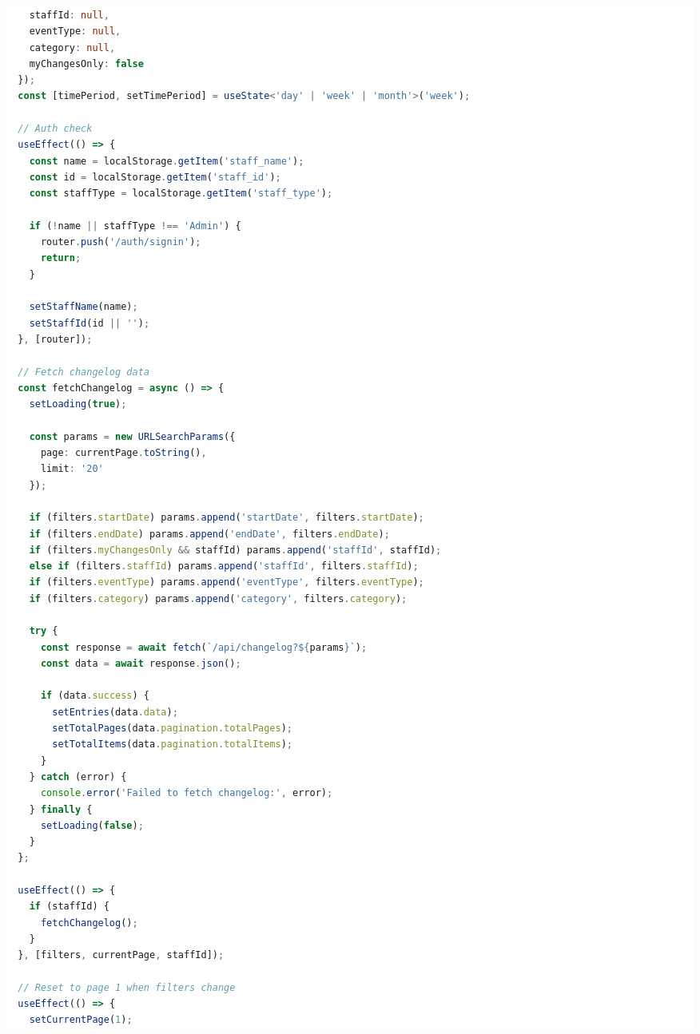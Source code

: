 ```typescript
    staffId: null,
    eventType: null,
    category: null,
    myChangesOnly: false
  });
  const [timePeriod, setTimePeriod] = useState<'day' | 'week' | 'month'>('week');

  // Auth check
  useEffect(() => {
    const name = localStorage.getItem('staff_name');
    const id = localStorage.getItem('staff_id');
    const staffType = localStorage.getItem('staff_type');

    if (!name || staffType !== 'Admin') {
      router.push('/auth/signin');
      return;
    }

    setStaffName(name);
    setStaffId(id || '');
  }, [router]);

  // Fetch changelog data
  const fetchChangelog = async () => {
    setLoading(true);

    const params = new URLSearchParams({
      page: currentPage.toString(),
      limit: '20'
    });

    if (filters.startDate) params.append('startDate', filters.startDate);
    if (filters.endDate) params.append('endDate', filters.endDate);
    if (filters.myChangesOnly && staffId) params.append('staffId', staffId);
    else if (filters.staffId) params.append('staffId', filters.staffId);
    if (filters.eventType) params.append('eventType', filters.eventType);
    if (filters.category) params.append('category', filters.category);

    try {
      const response = await fetch(`/api/changelog?${params}`);
      const data = await response.json();

      if (data.success) {
        setEntries(data.data);
        setTotalPages(data.pagination.totalPages);
        setTotalItems(data.pagination.totalItems);
      }
    } catch (error) {
      console.error('Failed to fetch changelog:', error);
    } finally {
      setLoading(false);
    }
  };

  useEffect(() => {
    if (staffId) {
      fetchChangelog();
    }
  }, [filters, currentPage, staffId]);

  // Reset to page 1 when filters change
  useEffect(() => {
    setCurrentPage(1);
```